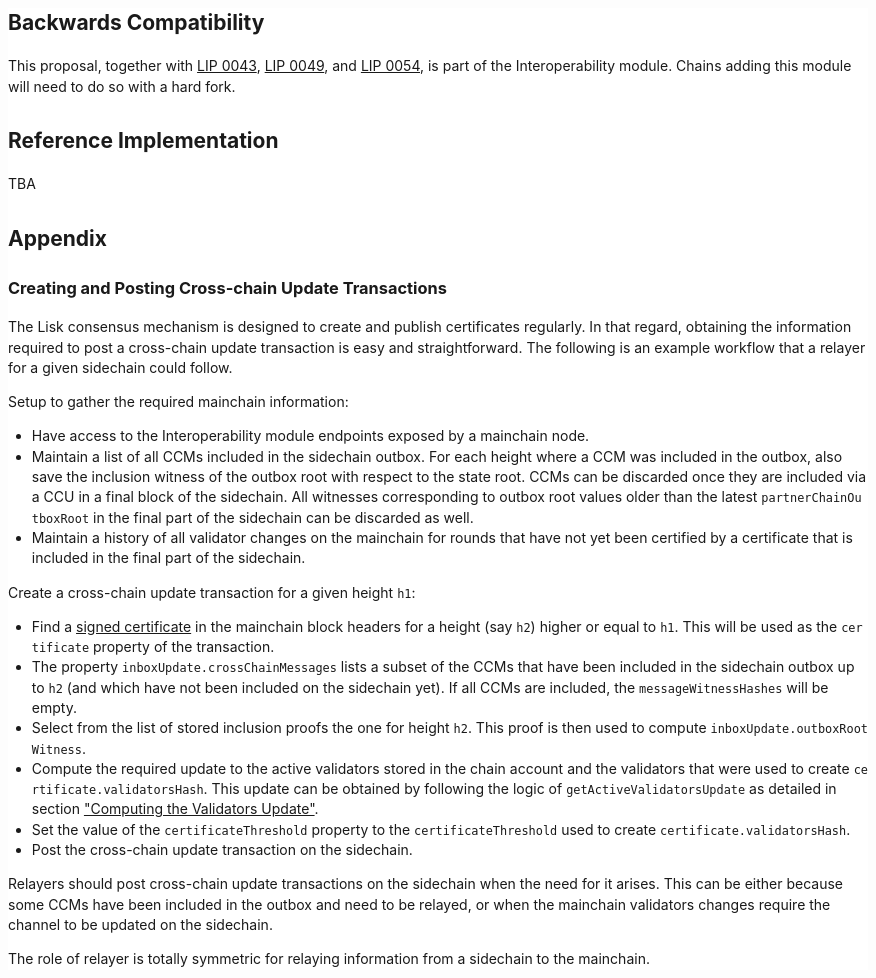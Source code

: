 ## Backwards Compatibility

This proposal, together with [LIP 0043][lip-0043], [LIP 0049][lip-0049], and [LIP 0054][lip-0054], is part of the Interoperability module. Chains adding this module will need to do so with a hard fork.

## Reference Implementation

TBA

## Appendix

### Creating and Posting Cross-chain Update Transactions

The Lisk consensus mechanism is designed to create and publish certificates regularly. In that regard, obtaining the information required to post a cross-chain update transaction is easy and straightforward. The following is an example workflow that a relayer for a given sidechain could follow.

Setup to gather the required mainchain information:

* Have access to the Interoperability module endpoints exposed by a mainchain node.
* Maintain a list of all CCMs included in the sidechain outbox. For each height where a CCM was included in the outbox, also save the inclusion witness of the outbox root with respect to the state root. CCMs can be discarded once they are included via a CCU in a final block of the sidechain. All witnesses corresponding to outbox root values older than the latest `partnerChainOutboxRoot` in the final part of the sidechain can be discarded as well.
* Maintain a history of all validator changes on the mainchain for rounds that have not yet been certified by a certificate that is included in the final part of the sidechain.

Create a cross-chain update transaction for a given height `h1`:

* Find a [signed certificate][lip-0061#select-certificate] in the mainchain block headers for a height (say `h2`) higher or equal to `h1`. This will be used as the `certificate` property of the transaction.
* The property `inboxUpdate.crossChainMessages` lists a subset of the CCMs that have been included in the sidechain outbox up to `h2` (and which have not been included on the sidechain yet). If all CCMs are included, the `messageWitnessHashes` will be empty.
* Select from the list of stored inclusion proofs the one for height `h2`. This proof is then used to compute `inboxUpdate.outboxRootWitness`.
* Compute the required update to the active validators stored in the chain account and the validators that were used to create `certificate.validatorsHash`. This update can be obtained by following the logic of `getActiveValidatorsUpdate` as detailed in section ["Computing the Validators Update"](#computing-the-validators-update).
* Set the value of the `certificateThreshold` property to the `certificateThreshold` used to create `certificate.validatorsHash`.
* Post the cross-chain update transaction on the sidechain.

Relayers should post cross-chain update transactions on the sidechain when the need for it arises. This can be either because some CCMs have been included in the outbox and need to be relayed, or when the mainchain validators changes require the channel to be updated on the sidechain.

The role of relayer is totally symmetric for relaying information from a sidechain to the mainchain.


[lip-0031#rightWitness]: https://github.com/LiskHQ/lips/blob/main/proposals/lip-0031.md#appendix-d-right-witness-implementation
[lip-0038]: https://github.com/LiskHQ/lips/blob/main/proposals/lip-0038.md
[lip-0039]: https://github.com/LiskHQ/lips/blob/main/proposals/lip-0039.md
[lip-0043]: https://github.com/LiskHQ/lips/blob/main/proposals/lip-0043.md
[lip-0045]: https://github.com/LiskHQ/lips/blob/main/proposals/lip-0045.md
[lip-0045#appendToInboxTree]: https://github.com/LiskHQ/lips/blob/main/proposals/lip-0045.md#appendtoinboxtree
[lip-0045#livenessCondition]: https://github.com/LiskHQ/lips/blob/main/proposals/lip-0045.md#liveness-condition
[lip-0045#terminateChain]: https://github.com/LiskHQ/lips/blob/main/proposals/lip-0045.md#terminateChain
[lip-0045#termination]: https://github.com/LiskHQ/lips/blob/main/proposals/lip-0045.md#terminatechain
[lip-0045#constants]: https://github.com/LiskHQ/lips/blob/main/proposals/lip-0045.md#notation-and-constants
[lip-0049]: https://github.com/LiskHQ/lips/blob/main/proposals/lip-0049.md
[lip-0049#apply]: https://github.com/LiskHQ/lips/blob/main/proposals/lip-0049.md#apply
[lip-0049#ccmSchema]: https://github.com/LiskHQ/lips/blob/main/proposals/lip-0049.md#cross-chain-message-schema
[lip-0049#forward]: https://github.com/LiskHQ/lips/blob/main/proposals/lip-0049.md#forward
[lip-0049#registrationMessage]: https://github.com/LiskHQ/lips/blob/main/proposals/lip-0049.md#registration-message
[lip-0049#validateFormat]: https://github.com/LiskHQ/lips/blob/main/proposals/lip-0049.md#validateformat
[lip-0051]: https://github.com/LiskHQ/lips/blob/main/proposals/lip-0051.md
[lip-0054]: https://github.com/LiskHQ/lips/blob/main/proposals/lip-0054.md
[lip-0055]: https://github.com/LiskHQ/lips/blob/main/proposals/lip-0055.md
[lip-0055#block-processing-stages]: https://github.com/LiskHQ/lips/blob/main/proposals/lip-0055.md#block-processing-stages
[lip-0061]: https://github.com/LiskHQ/lips/blob/main/proposals/lip-0061.md
[lip-0061#certificate-schema]: https://github.com/LiskHQ/lips/blob/main/proposals/lip-0061.md#schema
[lip-0061#verifyaggregatecertificatesignature]: https://github.com/LiskHQ/lips/blob/main/proposals/lip-0061.md#verifyaggregatecertificatesignature
[lip-0061#select-certificate]: https://github.com/LiskHQ/lips/blob/main/proposals/lip-0061.md#selecting-optimal-certificates-for-cross-chain-certification